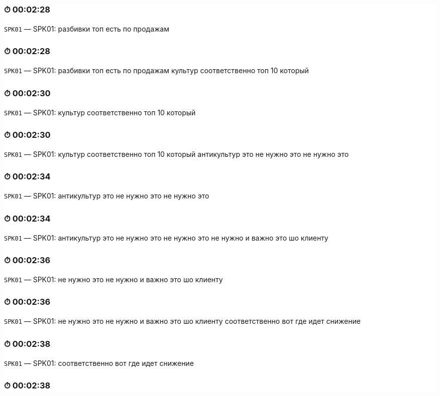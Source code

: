 <a id="tc000228"></a>

### ⏱ 00:02:28

`SPK01` — SPK01:  разбивки топ есть по продажам

<a id="tc000228"></a>

### ⏱ 00:02:28

`SPK01` — SPK01:  разбивки топ есть по продажам культур соответственно топ 10 который

<a id="tc000230"></a>

### ⏱ 00:02:30

`SPK01` — SPK01:  культур соответственно топ 10 который

<a id="tc000230"></a>

### ⏱ 00:02:30

`SPK01` — SPK01:  культур соответственно топ 10 который антикультур это не нужно это не нужно это

<a id="tc000234"></a>

### ⏱ 00:02:34

`SPK01` — SPK01:  антикультур это не нужно это не нужно это

<a id="tc000234"></a>

### ⏱ 00:02:34

`SPK01` — SPK01:  антикультур это не нужно это не нужно это не нужно и важно это шо клиенту

<a id="tc000236"></a>

### ⏱ 00:02:36

`SPK01` — SPK01:  не нужно это не нужно и важно это шо клиенту

<a id="tc000236"></a>

### ⏱ 00:02:36

`SPK01` — SPK01:  не нужно это не нужно и важно это шо клиенту соответственно вот где идет снижение

<a id="tc000238"></a>

### ⏱ 00:02:38

`SPK01` — SPK01:  соответственно вот где идет снижение

<a id="tc000238"></a>

### ⏱ 00:02:38
